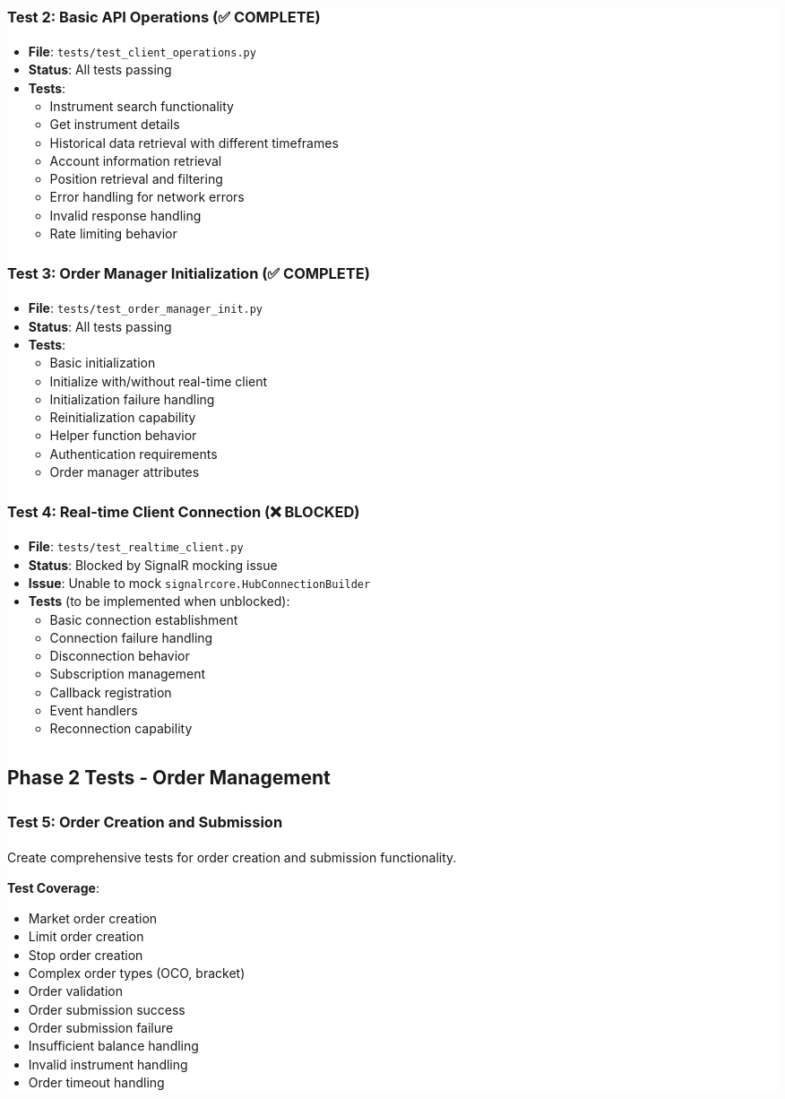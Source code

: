 ### Test 2: Basic API Operations (✅ COMPLETE)
- **File**: `tests/test_client_operations.py`
- **Status**: All tests passing
- **Tests**:
  - Instrument search functionality
  - Get instrument details
  - Historical data retrieval with different timeframes
  - Account information retrieval
  - Position retrieval and filtering
  - Error handling for network errors
  - Invalid response handling
  - Rate limiting behavior

### Test 3: Order Manager Initialization (✅ COMPLETE)
- **File**: `tests/test_order_manager_init.py`
- **Status**: All tests passing
- **Tests**:
  - Basic initialization
  - Initialize with/without real-time client
  - Initialization failure handling
  - Reinitialization capability
  - Helper function behavior
  - Authentication requirements
  - Order manager attributes

### Test 4: Real-time Client Connection (❌ BLOCKED)
- **File**: `tests/test_realtime_client.py`
- **Status**: Blocked by SignalR mocking issue
- **Issue**: Unable to mock `signalrcore.HubConnectionBuilder`
- **Tests** (to be implemented when unblocked):
  - Basic connection establishment
  - Connection failure handling
  - Disconnection behavior
  - Subscription management
  - Callback registration
  - Event handlers
  - Reconnection capability

## Phase 2 Tests - Order Management

### Test 5: Order Creation and Submission
Create comprehensive tests for order creation and submission functionality.

**Test Coverage**:
- Market order creation
- Limit order creation
- Stop order creation
- Complex order types (OCO, bracket)
- Order validation
- Order submission success
- Order submission failure
- Insufficient balance handling
- Invalid instrument handling
- Order timeout handling
